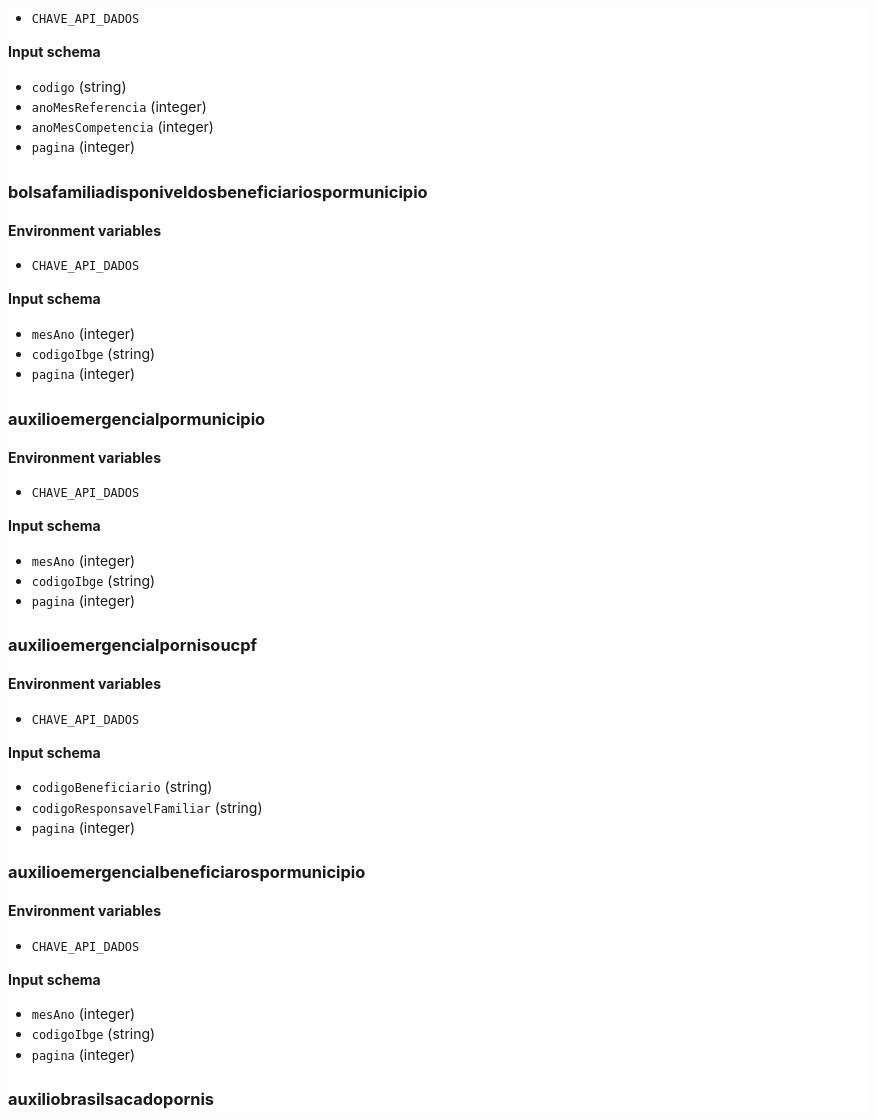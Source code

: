 - `CHAVE_API_DADOS`

**Input schema**

- `codigo` (string)
- `anoMesReferencia` (integer)
- `anoMesCompetencia` (integer)
- `pagina` (integer)

### bolsafamiliadisponiveldosbeneficiariospormunicipio

**Environment variables**

- `CHAVE_API_DADOS`

**Input schema**

- `mesAno` (integer)
- `codigoIbge` (string)
- `pagina` (integer)

### auxilioemergencialpormunicipio

**Environment variables**

- `CHAVE_API_DADOS`

**Input schema**

- `mesAno` (integer)
- `codigoIbge` (string)
- `pagina` (integer)

### auxilioemergencialpornisoucpf

**Environment variables**

- `CHAVE_API_DADOS`

**Input schema**

- `codigoBeneficiario` (string)
- `codigoResponsavelFamiliar` (string)
- `pagina` (integer)

### auxilioemergencialbeneficiarospormunicipio

**Environment variables**

- `CHAVE_API_DADOS`

**Input schema**

- `mesAno` (integer)
- `codigoIbge` (string)
- `pagina` (integer)

### auxiliobrasilsacadopornis
